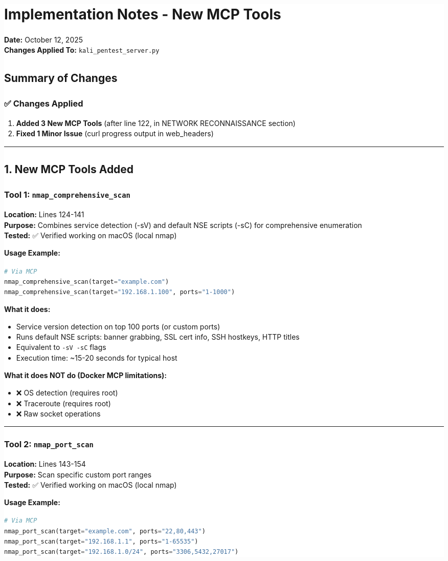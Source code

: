# Implementation Notes - New MCP Tools
**Date:** October 12, 2025  
**Changes Applied To:** `kali_pentest_server.py`

## Summary of Changes

### ✅ Changes Applied

1. **Added 3 New MCP Tools** (after line 122, in NETWORK RECONNAISSANCE section)
2. **Fixed 1 Minor Issue** (curl progress output in web_headers)

---

## 1. New MCP Tools Added

### Tool 1: `nmap_comprehensive_scan`
**Location:** Lines 124-141  
**Purpose:** Combines service detection (-sV) and default NSE scripts (-sC) for comprehensive enumeration  
**Tested:** ✅ Verified working on macOS (local nmap)

**Usage Example:**
```python
# Via MCP
nmap_comprehensive_scan(target="example.com")
nmap_comprehensive_scan(target="192.168.1.100", ports="1-1000")
```

**What it does:**
- Service version detection on top 100 ports (or custom ports)
- Runs default NSE scripts: banner grabbing, SSL cert info, SSH hostkeys, HTTP titles
- Equivalent to `-sV -sC` flags
- Execution time: ~15-20 seconds for typical host

**What it does NOT do (Docker MCP limitations):**
- ❌ OS detection (requires root)
- ❌ Traceroute (requires root)
- ❌ Raw socket operations

---

### Tool 2: `nmap_port_scan`
**Location:** Lines 143-154  
**Purpose:** Scan specific custom port ranges  
**Tested:** ✅ Verified working on macOS (local nmap)

**Usage Example:**
```python
# Via MCP
nmap_port_scan(target="example.com", ports="22,80,443")
nmap_port_scan(target="192.168.1.1", ports="1-65535")
nmap_port_scan(target="192.168.1.0/24", ports="3306,5432,27017")
```
